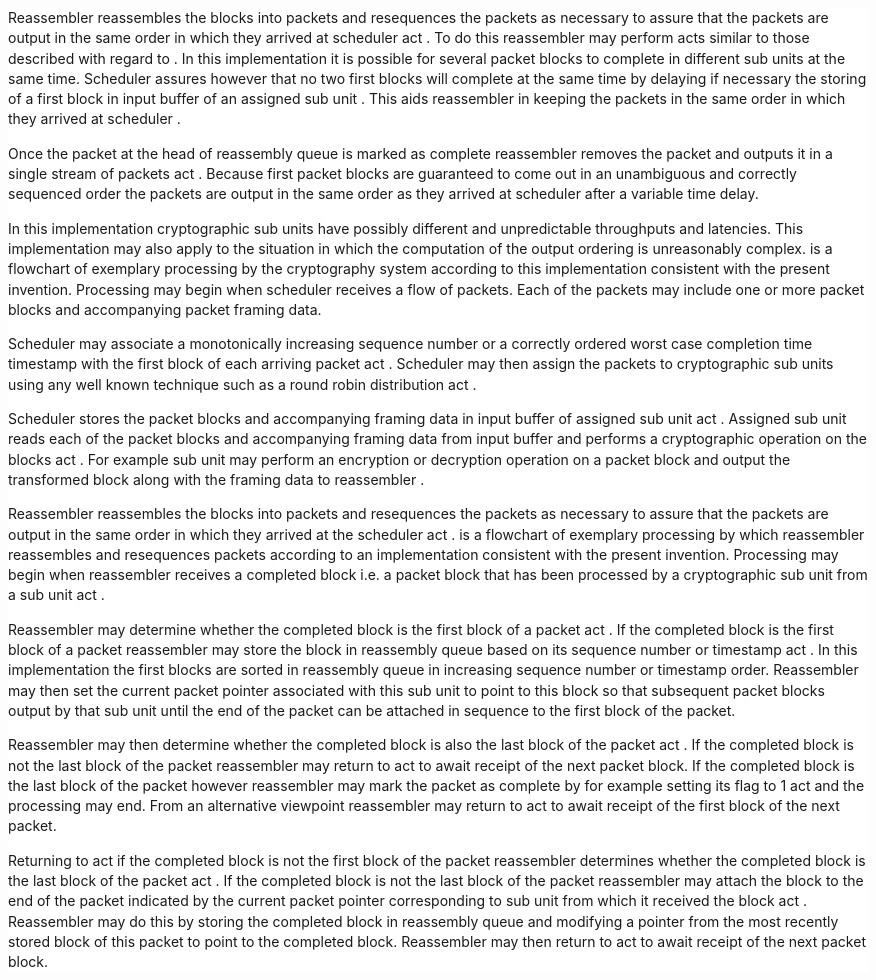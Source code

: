 Reassembler reassembles the blocks into packets and resequences the packets as necessary to assure that the packets are output in the same order in which they arrived at scheduler act . To do this reassembler may perform acts similar to those described with regard to . In this implementation it is possible for several packet blocks to complete in different sub units at the same time. Scheduler assures however that no two first blocks will complete at the same time by delaying if necessary the storing of a first block in input buffer of an assigned sub unit . This aids reassembler in keeping the packets in the same order in which they arrived at scheduler .

Once the packet at the head of reassembly queue is marked as complete reassembler removes the packet and outputs it in a single stream of packets act . Because first packet blocks are guaranteed to come out in an unambiguous and correctly sequenced order the packets are output in the same order as they arrived at scheduler after a variable time delay.

In this implementation cryptographic sub units have possibly different and unpredictable throughputs and latencies. This implementation may also apply to the situation in which the computation of the output ordering is unreasonably complex. is a flowchart of exemplary processing by the cryptography system according to this implementation consistent with the present invention. Processing may begin when scheduler receives a flow of packets. Each of the packets may include one or more packet blocks and accompanying packet framing data.

Scheduler may associate a monotonically increasing sequence number or a correctly ordered worst case completion time timestamp with the first block of each arriving packet act . Scheduler may then assign the packets to cryptographic sub units using any well known technique such as a round robin distribution act .

Scheduler stores the packet blocks and accompanying framing data in input buffer of assigned sub unit act . Assigned sub unit reads each of the packet blocks and accompanying framing data from input buffer and performs a cryptographic operation on the blocks act . For example sub unit may perform an encryption or decryption operation on a packet block and output the transformed block along with the framing data to reassembler .

Reassembler reassembles the blocks into packets and resequences the packets as necessary to assure that the packets are output in the same order in which they arrived at the scheduler act . is a flowchart of exemplary processing by which reassembler reassembles and resequences packets according to an implementation consistent with the present invention. Processing may begin when reassembler receives a completed block i.e. a packet block that has been processed by a cryptographic sub unit from a sub unit act .

Reassembler may determine whether the completed block is the first block of a packet act . If the completed block is the first block of a packet reassembler may store the block in reassembly queue based on its sequence number or timestamp act . In this implementation the first blocks are sorted in reassembly queue in increasing sequence number or timestamp order. Reassembler may then set the current packet pointer associated with this sub unit to point to this block so that subsequent packet blocks output by that sub unit until the end of the packet can be attached in sequence to the first block of the packet.

Reassembler may then determine whether the completed block is also the last block of the packet act . If the completed block is not the last block of the packet reassembler may return to act to await receipt of the next packet block. If the completed block is the last block of the packet however reassembler may mark the packet as complete by for example setting its flag to 1 act and the processing may end. From an alternative viewpoint reassembler may return to act to await receipt of the first block of the next packet.

Returning to act if the completed block is not the first block of the packet reassembler determines whether the completed block is the last block of the packet act . If the completed block is not the last block of the packet reassembler may attach the block to the end of the packet indicated by the current packet pointer corresponding to sub unit from which it received the block act . Reassembler may do this by storing the completed block in reassembly queue and modifying a pointer from the most recently stored block of this packet to point to the completed block. Reassembler may then return to act to await receipt of the next packet block.
